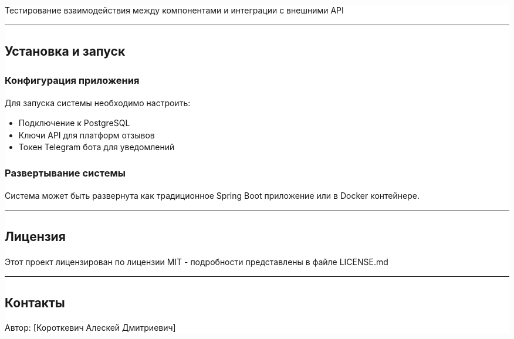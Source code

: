 Тестирование взаимодействия между компонентами и интеграции с внешними API

---

## **Установка и запуск**

### Конфигурация приложения

Для запуска системы необходимо настроить:
- Подключение к PostgreSQL
- Ключи API для платформ отзывов
- Токен Telegram бота для уведомлений

### Развертывание системы

Система может быть развернута как традиционное Spring Boot приложение или в Docker контейнере.

---

## **Лицензия**

Этот проект лицензирован по лицензии MIT - подробности представлены в файле LICENSE.md

---

## **Контакты**

Автор: [Короткевич Алескей Дмитриевич]  

